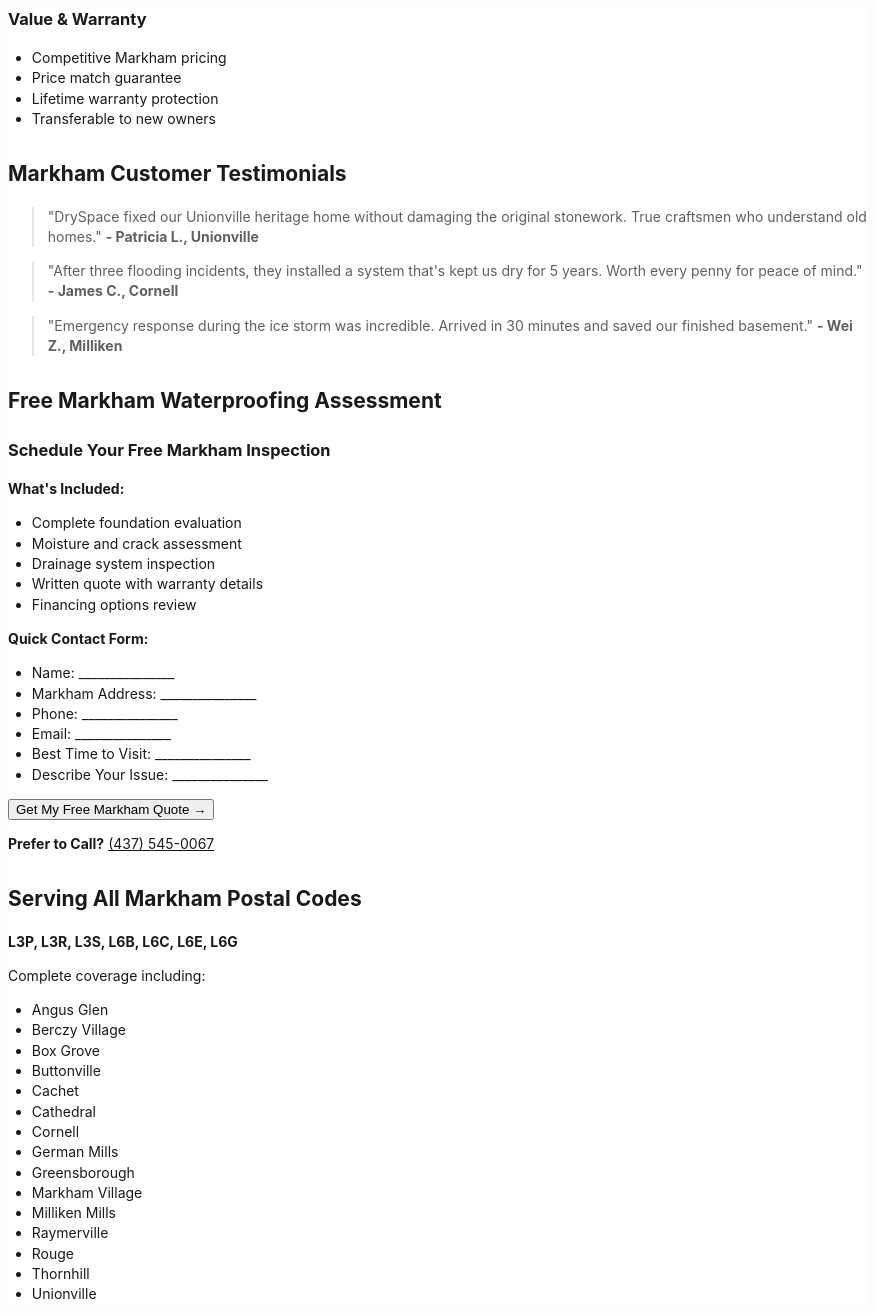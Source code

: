 ### Value & Warranty
- Competitive Markham pricing
- Price match guarantee
- Lifetime warranty protection
- Transferable to new owners

## Markham Customer Testimonials

> "DrySpace fixed our Unionville heritage home without damaging the original stonework. True craftsmen who understand old homes."
> **- Patricia L., Unionville**

> "After three flooding incidents, they installed a system that's kept us dry for 5 years. Worth every penny for peace of mind."
> **- James C., Cornell**

> "Emergency response during the ice storm was incredible. Arrived in 30 minutes and saved our finished basement."
> **- Wei Z., Milliken**

## Free Markham Waterproofing Assessment

<div class="markham-form">
<h3>Schedule Your Free Markham Inspection</h3>

**What's Included:**
- Complete foundation evaluation
- Moisture and crack assessment
- Drainage system inspection
- Written quote with warranty details
- Financing options review

**Quick Contact Form:**
- Name: _______________
- Markham Address: _______________
- Phone: _______________
- Email: _______________
- Best Time to Visit: _______________
- Describe Your Issue: _______________

<button>Get My Free Markham Quote →</button>

**Prefer to Call?** [(437) 545-0067](tel:4375450067)
</div>

## Serving All Markham Postal Codes

**L3P, L3R, L3S, L6B, L6C, L6E, L6G**

Complete coverage including:
- Angus Glen
- Berczy Village
- Box Grove
- Buttonville
- Cachet
- Cathedral
- Cornell
- German Mills
- Greensborough
- Markham Village
- Milliken Mills
- Raymerville
- Rouge
- Thornhill
- Unionville